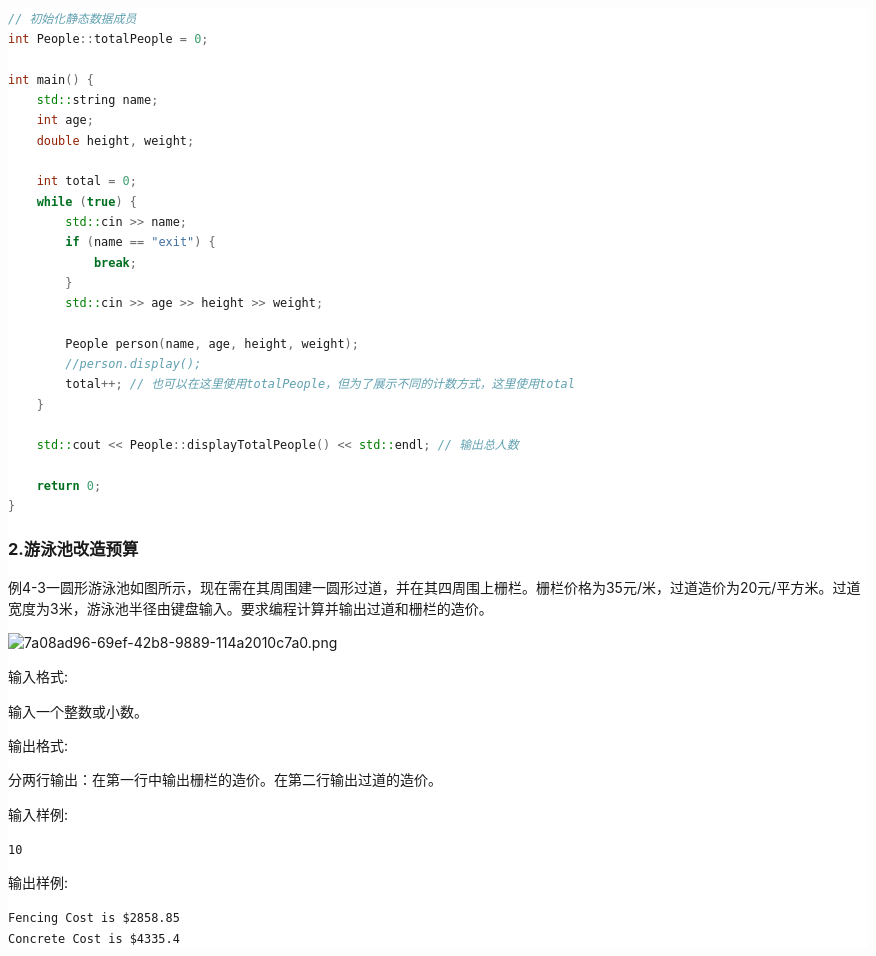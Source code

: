 ```c++
// 初始化静态数据成员  
int People::totalPeople = 0;

int main() {
    std::string name;
    int age;
    double height, weight;

    int total = 0;
    while (true) {
        std::cin >> name;
        if (name == "exit") {
            break;
        }
        std::cin >> age >> height >> weight;

        People person(name, age, height, weight);
        //person.display();
        total++; // 也可以在这里使用totalPeople，但为了展示不同的计数方式，这里使用total  
    }

    std::cout << People::displayTotalPeople() << std::endl; // 输出总人数  

    return 0;
}
```



### 2.游泳池改造预算

例4-3一圆形游泳池如图所示，现在需在其周围建一圆形过道，并在其四周围上栅栏。栅栏价格为35元/米，过道造价为20元/平方米。过道宽度为3米，游泳池半径由键盘输入。要求编程计算并输出过道和栅栏的造价。

![7a08ad96-69ef-42b8-9889-114a2010c7a0.png](https://images.ptausercontent.com/5d97d9b4-89d1-47c0-9005-a326f53eeee2.png)

输入格式:

输入一个整数或小数。

输出格式:

分两行输出：在第一行中输出栅栏的造价。在第二行输出过道的造价。

输入样例:

```in
10
```

输出样例:

```out
Fencing Cost is $2858.85
Concrete Cost is $4335.4
```
